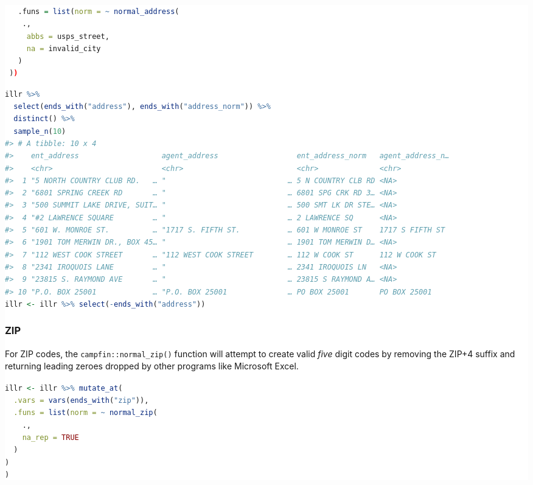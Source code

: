 ``` r
   .funs = list(norm = ~ normal_address(
    .,
     abbs = usps_street,
     na = invalid_city
   )
 ))
```

``` r
illr %>% 
  select(ends_with("address"), ends_with("address_norm")) %>% 
  distinct() %>% 
  sample_n(10)
#> # A tibble: 10 x 4
#>    ent_address                   agent_address                  ent_address_norm   agent_address_n…
#>    <chr>                         <chr>                          <chr>              <chr>           
#>  1 "5 NORTH COUNTRY CLUB RD.   … "                            … 5 N COUNTRY CLB RD <NA>            
#>  2 "6801 SPRING CREEK RD       … "                            … 6801 SPG CRK RD 3… <NA>            
#>  3 "500 SUMMIT LAKE DRIVE, SUIT… "                            … 500 SMT LK DR STE… <NA>            
#>  4 "#2 LAWRENCE SQUARE         … "                            … 2 LAWRENCE SQ      <NA>            
#>  5 "601 W. MONROE ST.          … "1717 S. FIFTH ST.           … 601 W MONROE ST    1717 S FIFTH ST 
#>  6 "1901 TOM MERWIN DR., BOX 45… "                            … 1901 TOM MERWIN D… <NA>            
#>  7 "112 WEST COOK STREET       … "112 WEST COOK STREET        … 112 W COOK ST      112 W COOK ST   
#>  8 "2341 IROQUOIS LANE         … "                            … 2341 IROQUOIS LN   <NA>            
#>  9 "23815 S. RAYMOND AVE       … "                            … 23815 S RAYMOND A… <NA>            
#> 10 "P.O. BOX 25001             … "P.O. BOX 25001              … PO BOX 25001       PO BOX 25001
illr <- illr %>% select(-ends_with("address"))
```

### ZIP

For ZIP codes, the `campfin::normal_zip()` function will attempt to
create valid *five* digit codes by removing the ZIP+4 suffix and
returning leading zeroes dropped by other programs like Microsoft Excel.

``` r
illr <- illr %>% mutate_at(
  .vars = vars(ends_with("zip")),
  .funs = list(norm = ~ normal_zip(
    .,
    na_rep = TRUE
  )
)
)
```
